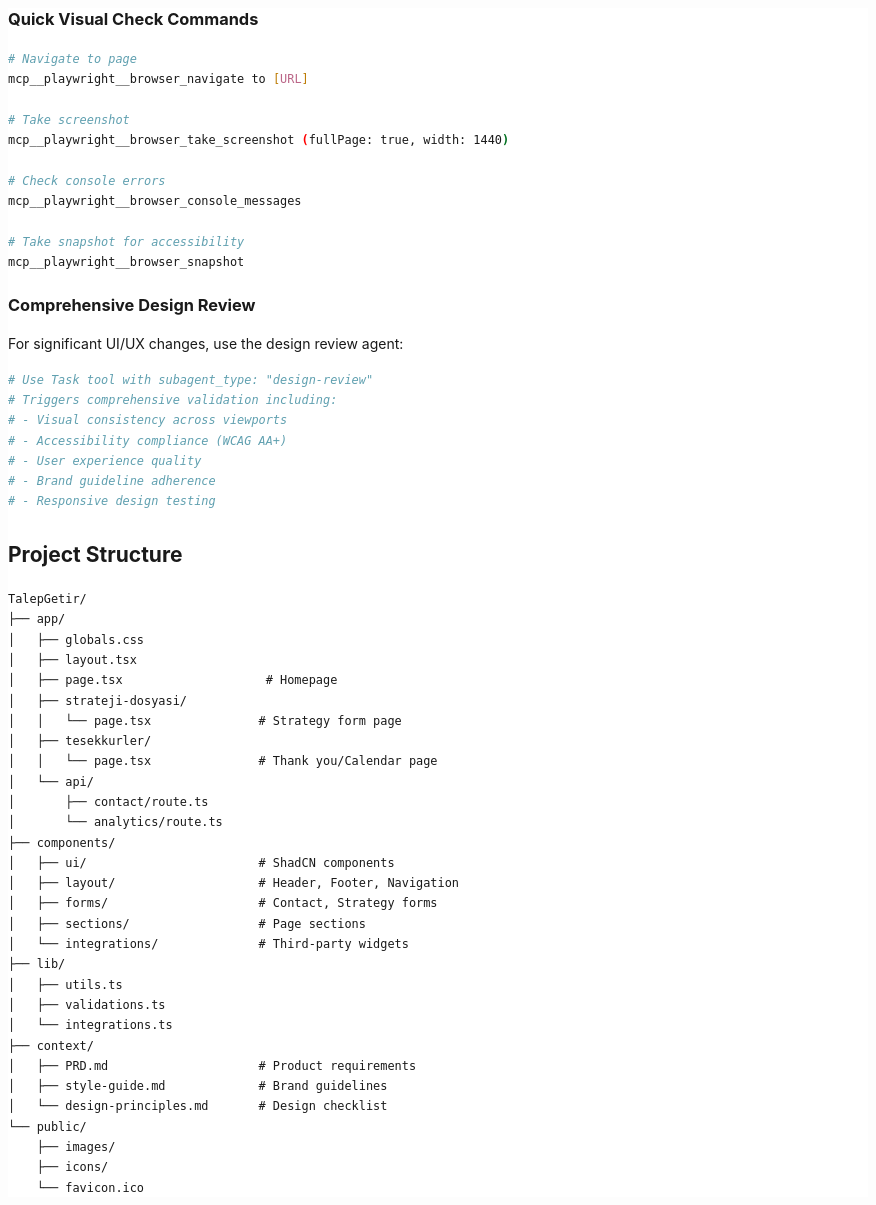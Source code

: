### Quick Visual Check Commands
```bash
# Navigate to page
mcp__playwright__browser_navigate to [URL]

# Take screenshot
mcp__playwright__browser_take_screenshot (fullPage: true, width: 1440)

# Check console errors
mcp__playwright__browser_console_messages

# Take snapshot for accessibility
mcp__playwright__browser_snapshot
```

### Comprehensive Design Review
For significant UI/UX changes, use the design review agent:
```bash
# Use Task tool with subagent_type: "design-review"
# Triggers comprehensive validation including:
# - Visual consistency across viewports
# - Accessibility compliance (WCAG AA+)
# - User experience quality
# - Brand guideline adherence
# - Responsive design testing
```

## Project Structure

```
TalepGetir/
├── app/
│   ├── globals.css
│   ├── layout.tsx
│   ├── page.tsx                    # Homepage
│   ├── strateji-dosyasi/
│   │   └── page.tsx               # Strategy form page
│   ├── tesekkurler/
│   │   └── page.tsx               # Thank you/Calendar page
│   └── api/
│       ├── contact/route.ts
│       └── analytics/route.ts
├── components/
│   ├── ui/                        # ShadCN components
│   ├── layout/                    # Header, Footer, Navigation
│   ├── forms/                     # Contact, Strategy forms
│   ├── sections/                  # Page sections
│   └── integrations/              # Third-party widgets
├── lib/
│   ├── utils.ts
│   ├── validations.ts
│   └── integrations.ts
├── context/
│   ├── PRD.md                     # Product requirements
│   ├── style-guide.md             # Brand guidelines
│   └── design-principles.md       # Design checklist
└── public/
    ├── images/
    ├── icons/
    └── favicon.ico
```
